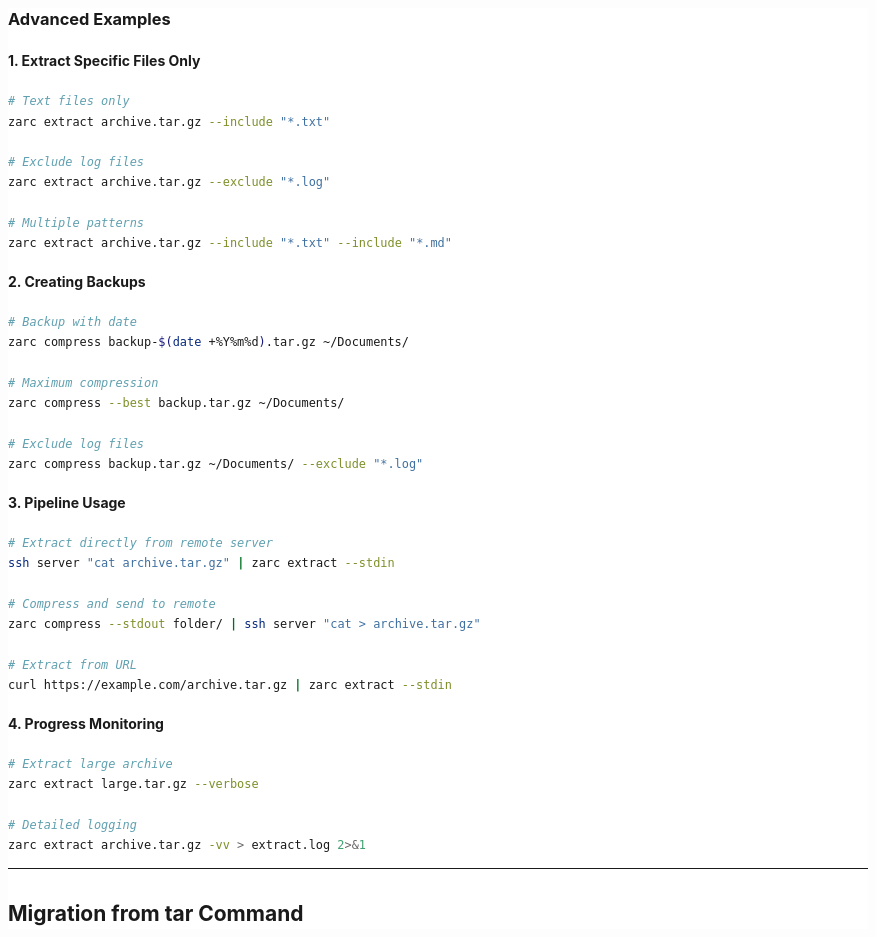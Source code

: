 ### Advanced Examples

#### 1. Extract Specific Files Only

```bash
# Text files only
zarc extract archive.tar.gz --include "*.txt"

# Exclude log files
zarc extract archive.tar.gz --exclude "*.log"

# Multiple patterns
zarc extract archive.tar.gz --include "*.txt" --include "*.md"
```

#### 2. Creating Backups

```bash
# Backup with date
zarc compress backup-$(date +%Y%m%d).tar.gz ~/Documents/

# Maximum compression
zarc compress --best backup.tar.gz ~/Documents/

# Exclude log files
zarc compress backup.tar.gz ~/Documents/ --exclude "*.log"
```

#### 3. Pipeline Usage

```bash
# Extract directly from remote server
ssh server "cat archive.tar.gz" | zarc extract --stdin

# Compress and send to remote
zarc compress --stdout folder/ | ssh server "cat > archive.tar.gz"

# Extract from URL
curl https://example.com/archive.tar.gz | zarc extract --stdin
```

#### 4. Progress Monitoring

```bash
# Extract large archive
zarc extract large.tar.gz --verbose

# Detailed logging
zarc extract archive.tar.gz -vv > extract.log 2>&1
```

---

## Migration from tar Command
